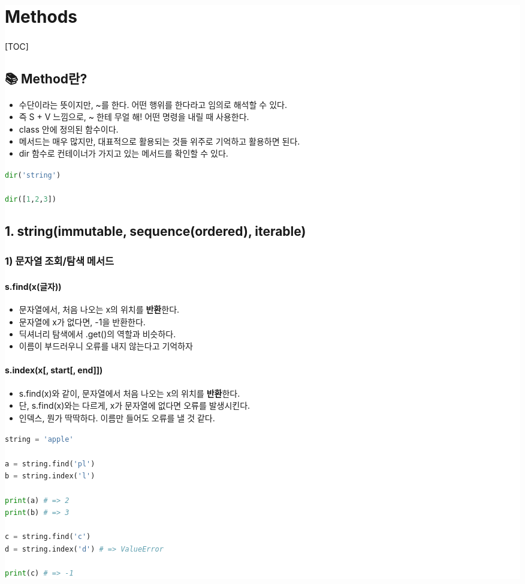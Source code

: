 # Methods

[TOC]

## :books: Method란?



- 수단이라는 뜻이지만, ~를 한다. 어떤 행위를 한다라고 임의로 해석할 수 있다.
- 즉 S + V  느낌으로, ~ 한테 무얼 해! 어떤 명령을 내릴 때 사용한다.
- class 안에 정의된 함수이다.
- 메서드는 매우 많지만, 대표적으로 활용되는 것들 위주로 기억하고 활용하면 된다.
- dir 함수로 컨테이너가 가지고 있는 메서드를 확인할 수 있다.

```python
dir('string')

dir([1,2,3])
```







## 1. string(immutable, sequence(ordered), iterable)



### 1) 문자열 조회/탐색 메서드



#### s.find(x(글자))

- 문자열에서, 처음 나오는 x의 위치를 **반환**한다.
- 문자열에 x가 없다면, -1을 반환한다.
- 딕셔너리 탐색에서 .get()의 역할과 비슷하다.
- 이름이 부드러우니 오류를 내지 않는다고 기억하자



#### s.index(x[, start[, end]])

- s.find(x)와 같이, 문자열에서 처음 나오는 x의 위치를 **반환**한다.
- 단, s.find(x)와는 다르게, x가 문자열에 없다면 오류를 발생시킨다.
- 인덱스, 뭔가 딱딱하다. 이름만 들어도 오류를 낼 것 같다.



```python
string = 'apple'

a = string.find('pl')
b = string.index('l')

print(a) # => 2
print(b) # => 3

c = string.find('c')  
d = string.index('d') # => ValueError

print(c) # => -1


```

